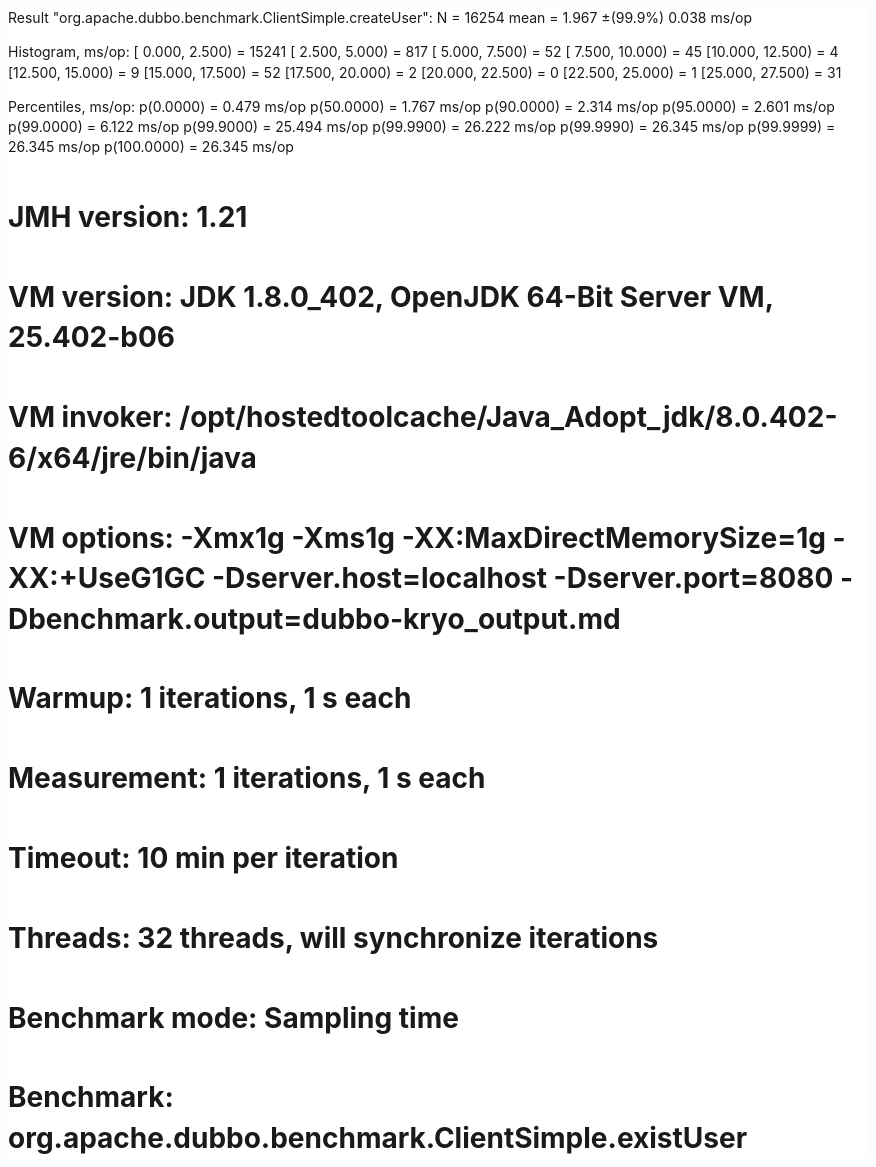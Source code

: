 

Result "org.apache.dubbo.benchmark.ClientSimple.createUser":
  N = 16254
  mean =      1.967 ±(99.9%) 0.038 ms/op

  Histogram, ms/op:
    [ 0.000,  2.500) = 15241 
    [ 2.500,  5.000) = 817 
    [ 5.000,  7.500) = 52 
    [ 7.500, 10.000) = 45 
    [10.000, 12.500) = 4 
    [12.500, 15.000) = 9 
    [15.000, 17.500) = 52 
    [17.500, 20.000) = 2 
    [20.000, 22.500) = 0 
    [22.500, 25.000) = 1 
    [25.000, 27.500) = 31 

  Percentiles, ms/op:
      p(0.0000) =      0.479 ms/op
     p(50.0000) =      1.767 ms/op
     p(90.0000) =      2.314 ms/op
     p(95.0000) =      2.601 ms/op
     p(99.0000) =      6.122 ms/op
     p(99.9000) =     25.494 ms/op
     p(99.9900) =     26.222 ms/op
     p(99.9990) =     26.345 ms/op
     p(99.9999) =     26.345 ms/op
    p(100.0000) =     26.345 ms/op


# JMH version: 1.21
# VM version: JDK 1.8.0_402, OpenJDK 64-Bit Server VM, 25.402-b06
# VM invoker: /opt/hostedtoolcache/Java_Adopt_jdk/8.0.402-6/x64/jre/bin/java
# VM options: -Xmx1g -Xms1g -XX:MaxDirectMemorySize=1g -XX:+UseG1GC -Dserver.host=localhost -Dserver.port=8080 -Dbenchmark.output=dubbo-kryo_output.md
# Warmup: 1 iterations, 1 s each
# Measurement: 1 iterations, 1 s each
# Timeout: 10 min per iteration
# Threads: 32 threads, will synchronize iterations
# Benchmark mode: Sampling time
# Benchmark: org.apache.dubbo.benchmark.ClientSimple.existUser

